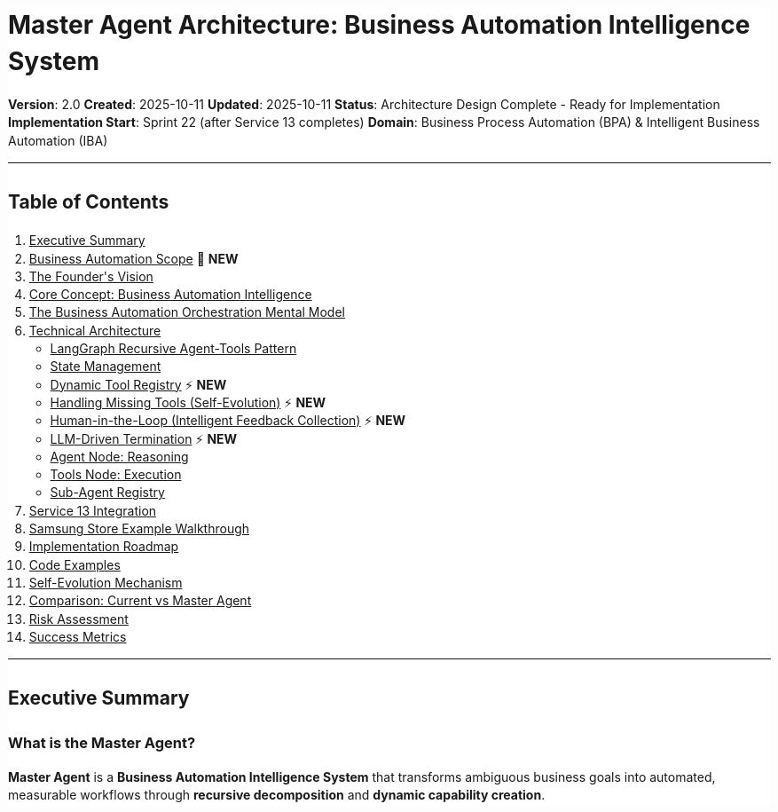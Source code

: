 # Master Agent Architecture: Business Automation Intelligence System

**Version**: 2.0
**Created**: 2025-10-11
**Updated**: 2025-10-11
**Status**: Architecture Design Complete - Ready for Implementation
**Implementation Start**: Sprint 22 (after Service 13 completes)
**Domain**: Business Process Automation (BPA) & Intelligent Business Automation (IBA)

---

## Table of Contents

1. [Executive Summary](#executive-summary)
2. [Business Automation Scope](#business-automation-scope) 🎯 **NEW**
3. [The Founder's Vision](#the-founders-vision)
4. [Core Concept: Business Automation Intelligence](#core-concept-business-automation-intelligence)
5. [The Business Automation Orchestration Mental Model](#the-business-automation-orchestration-mental-model)
6. [Technical Architecture](#technical-architecture)
   - [LangGraph Recursive Agent-Tools Pattern](#langgraph-recursive-agent-tools-pattern)
   - [State Management](#state-management)
   - [Dynamic Tool Registry](#dynamic-tool-registry-no-recompilation-needed) ⚡ **NEW**
   - [Handling Missing Tools (Self-Evolution)](#handling-missing-tools-self-evolution) ⚡ **NEW**
   - [Human-in-the-Loop (Intelligent Feedback Collection)](#human-in-the-loop-intelligent-feedback-collection) ⚡ **NEW**
   - [LLM-Driven Termination](#llm-driven-termination) ⚡ **NEW**
   - [Agent Node: Reasoning](#agent-node-reasoning)
   - [Tools Node: Execution](#tools-node-execution-mix-of-functions--sub-agents)
   - [Sub-Agent Registry](#sub-agent-registry)
7. [Service 13 Integration](#service-13-integration)
8. [Samsung Store Example Walkthrough](#samsung-store-example-walkthrough)
9. [Implementation Roadmap](#implementation-roadmap)
10. [Code Examples](#code-examples)
11. [Self-Evolution Mechanism](#self-evolution-mechanism)
12. [Comparison: Current vs Master Agent](#comparison-current-vs-master-agent)
13. [Risk Assessment](#risk-assessment)
14. [Success Metrics](#success-metrics)

---

## Executive Summary

### What is the Master Agent?

**Master Agent** is a **Business Automation Intelligence System** that transforms ambiguous business goals into automated, measurable workflows through **recursive decomposition** and **dynamic capability creation**.
